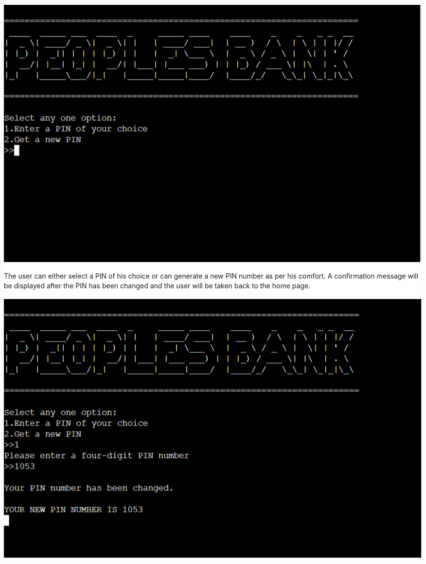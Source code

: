 ![Change your pin page](assets/changepinpage.png)

The user can either select a PIN of his choice or can generate a new PIN number as per his comfort.
A confirmation message will be displayed after the PIN has been changed and the user will be taken back to the home page.

![enter a pin of your choice](assets/enterapinofyourchoice.png)
